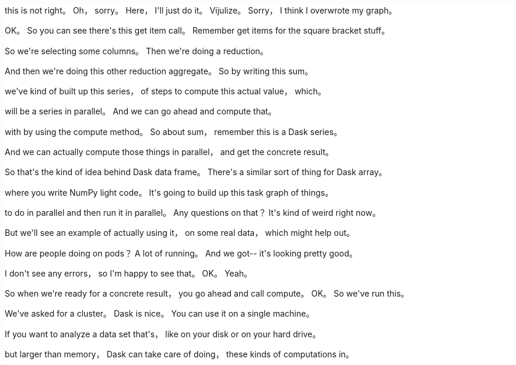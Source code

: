  this is not right。 Oh， sorry。 Here， I'll just do it。 Vijulize。 Sorry， I think I overwrote my graph。

 OK。 So you can see there's this get item call。 Remember get items for the square bracket stuff。

 So we're selecting some columns。 Then we're doing a reduction。

 And then we're doing this other reduction aggregate。 So by writing this sum。

 we've kind of built up this series， of steps to compute this actual value， which。

 will be a series in parallel。 And we can go ahead and compute that。

 with by using the compute method。 So about sum， remember this is a Dask series。

 And we can actually compute those things in parallel， and get the concrete result。

 So that's the kind of idea behind Dask data frame。 There's a similar sort of thing for Dask array。

 where you write NumPy light code。 It's going to build up this task graph of things。

 to do in parallel and then run it in parallel。 Any questions on that？ It's kind of weird right now。

 But we'll see an example of actually using it， on some real data， which might help out。

 How are people doing on pods？ A lot of running。 And we got-- it's looking pretty good。

 I don't see any errors， so I'm happy to see that。 OK。 Yeah。

 So when we're ready for a concrete result， you go ahead and call compute。 OK。 So we've run this。

 We've asked for a cluster。 Dask is nice。 You can use it on a single machine。

 If you want to analyze a data set that's， like on your disk or on your hard drive。

 but larger than memory， Dask can take care of doing， these kinds of computations in。

